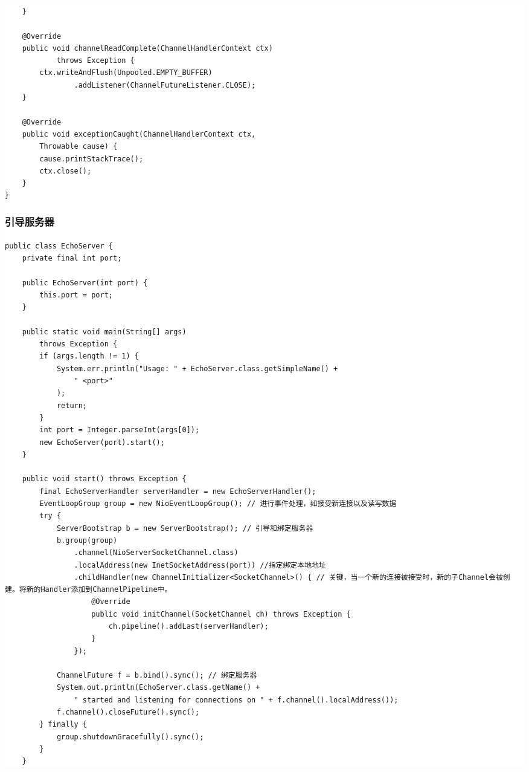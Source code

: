```
    }

    @Override
    public void channelReadComplete(ChannelHandlerContext ctx)
            throws Exception {
        ctx.writeAndFlush(Unpooled.EMPTY_BUFFER)
                .addListener(ChannelFutureListener.CLOSE);
    }

    @Override
    public void exceptionCaught(ChannelHandlerContext ctx,
        Throwable cause) {
        cause.printStackTrace();
        ctx.close();
    }
}
```
### 引导服务器
```
public class EchoServer {
    private final int port;

    public EchoServer(int port) {
        this.port = port;
    }

    public static void main(String[] args)
        throws Exception {
        if (args.length != 1) {
            System.err.println("Usage: " + EchoServer.class.getSimpleName() +
                " <port>"
            );
            return;
        }
        int port = Integer.parseInt(args[0]);
        new EchoServer(port).start();
    }

    public void start() throws Exception {
        final EchoServerHandler serverHandler = new EchoServerHandler();
        EventLoopGroup group = new NioEventLoopGroup(); // 进行事件处理，如接受新连接以及读写数据
        try {
            ServerBootstrap b = new ServerBootstrap(); // 引导和绑定服务器
            b.group(group)
                .channel(NioServerSocketChannel.class)
                .localAddress(new InetSocketAddress(port)) //指定绑定本地地址
                .childHandler(new ChannelInitializer<SocketChannel>() { // 关键，当一个新的连接被接受时，新的子Channel会被创建。将新的Handler添加到ChannelPipeline中。
                    @Override
                    public void initChannel(SocketChannel ch) throws Exception {
                        ch.pipeline().addLast(serverHandler);
                    }
                });

            ChannelFuture f = b.bind().sync(); // 绑定服务器
            System.out.println(EchoServer.class.getName() +
                " started and listening for connections on " + f.channel().localAddress());
            f.channel().closeFuture().sync();
        } finally {
            group.shutdownGracefully().sync();
        }
    }
```